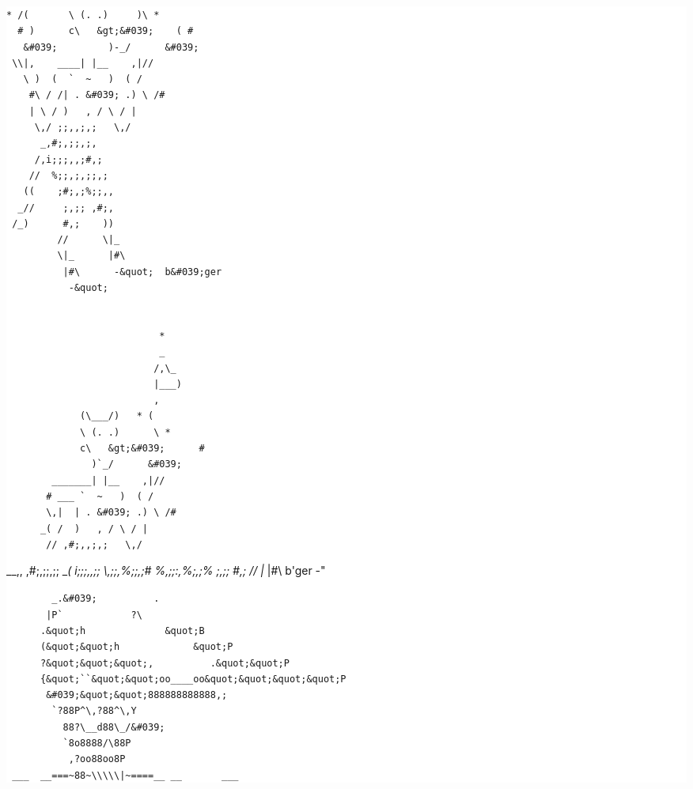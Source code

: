     * /(       \ (. .)     )\ *
      # )      c\   &gt;&#039;    ( #
       &#039;         )-_/      &#039;
     \\|,    ____| |__    ,|//
       \ )  (  `  ~   )  ( /
        #\ / /| . &#039; .) \ /#
        | \ / )   , / \ / |
         \,/ ;;,,;,;   \,/
          _,#;,;;,;,
         /,i;;;,,;#,;
        //  %;;,;,;;,;
       ((    ;#;,;%;;,,
      _//     ;,;; ,#;,
     /_)      #,;    ))
             //      \|_
             \|_      |#\
              |#\      -&quot;  b&#039;ger
               -&quot;


                               *
                               _
                              /,\_
                              |___)
                              ,
                 (\___/)   * (
                 \ (. .)      \ *
                 c\   &gt;&#039;      #
                   )`_/      &#039;
            _______| |__    ,|//
           # ___ `  ~   )  ( /
           \,|  | . &#039; .) \ /#
          _( /  )   , / \ / |
           // ,#;,,;,;   \,/
   __,,    ,#;,;;,;;
   \__(    i;;;,,;;
      \\,;;,%;;,;#
       %,;;:,%;,;%
              ;,;;
              #,;
             //
             \|_
              |#\   b&#039;ger
               -&quot;



            _.&#039;          .
           |P`            ?\
          .&quot;h              &quot;B
          (&quot;&quot;h             &quot;P
          ?&quot;&quot;&quot;,          .&quot;&quot;P
          {&quot;``&quot;&quot;oo____oo&quot;&quot;&quot;&quot;P
           &#039;&quot;&quot;888888888888,;
            `?88P^\,?88^\,Y
              88?\__d88\_/&#039;
              `8o8888/\88P
               ,?oo88oo8P
     ___  __===~88~\\\\\|~====__ __       ___
